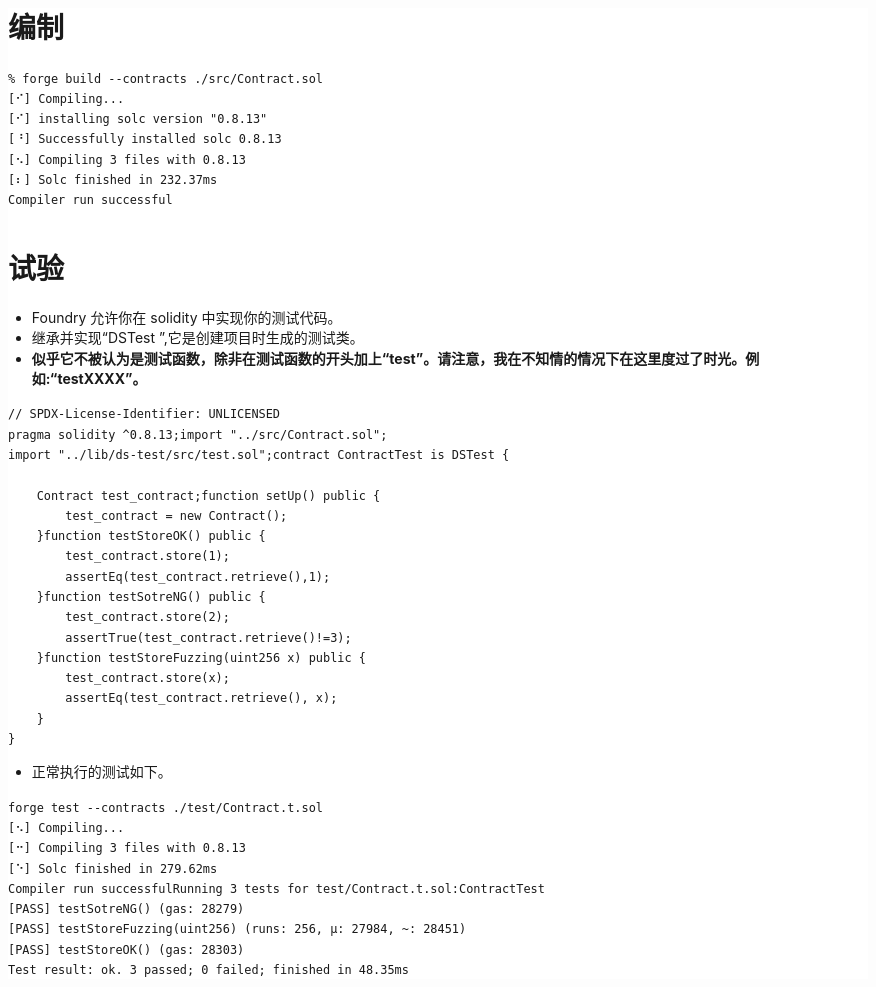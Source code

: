 # 编制

```
% forge build --contracts ./src/Contract.sol 
[⠊] Compiling...
[⠊] installing solc version "0.8.13"
[⠘] Successfully installed solc 0.8.13
[⠢] Compiling 3 files with 0.8.13
[⠆] Solc finished in 232.37ms
Compiler run successful
```

# 试验

*   Foundry 允许你在 solidity 中实现你的测试代码。
*   继承并实现“DSTest ”,它是创建项目时生成的测试类。
*   **似乎它不被认为是测试函数，除非在测试函数的开头加上“test”。请注意，我在不知情的情况下在这里度过了时光。例如:“testXXXX”。**

```
// SPDX-License-Identifier: UNLICENSED
pragma solidity ^0.8.13;import "../src/Contract.sol";
import "../lib/ds-test/src/test.sol";contract ContractTest is DSTest {

    Contract test_contract;function setUp() public {
        test_contract = new Contract();
    }function testStoreOK() public {
        test_contract.store(1);
        assertEq(test_contract.retrieve(),1);
    }function testSotreNG() public {
        test_contract.store(2);
        assertTrue(test_contract.retrieve()!=3);
    }function testStoreFuzzing(uint256 x) public {
        test_contract.store(x);
        assertEq(test_contract.retrieve(), x);
    }
}
```

*   正常执行的测试如下。

```
forge test --contracts ./test/Contract.t.sol       
[⠢] Compiling...
[⠒] Compiling 3 files with 0.8.13
[⠑] Solc finished in 279.62ms
Compiler run successfulRunning 3 tests for test/Contract.t.sol:ContractTest
[PASS] testSotreNG() (gas: 28279)
[PASS] testStoreFuzzing(uint256) (runs: 256, μ: 27984, ~: 28451)
[PASS] testStoreOK() (gas: 28303)
Test result: ok. 3 passed; 0 failed; finished in 48.35ms
```
